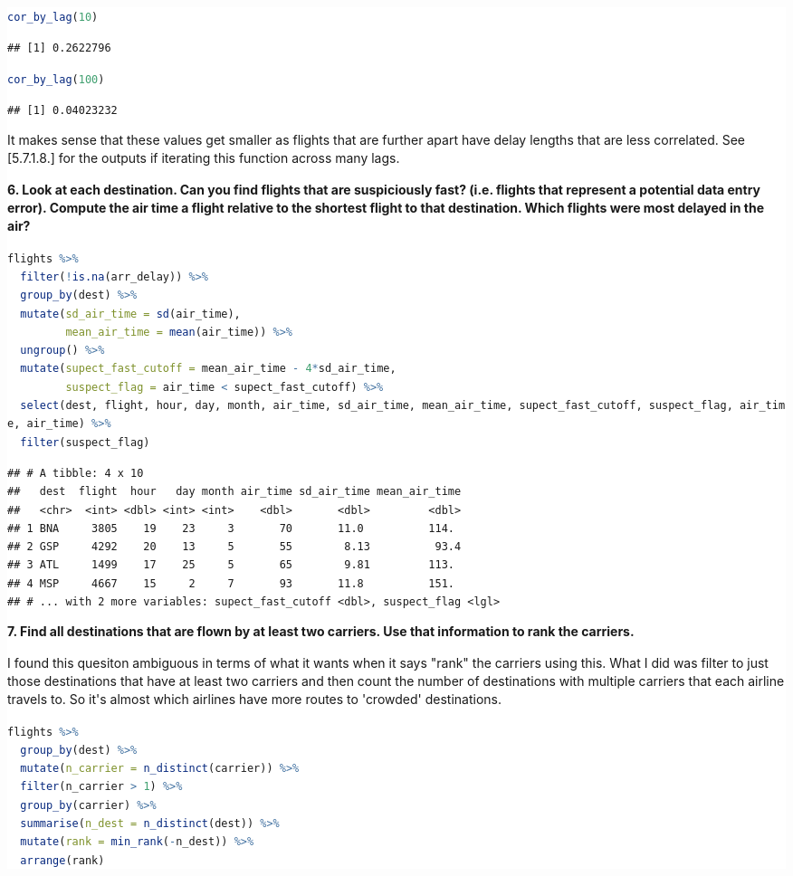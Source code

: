 ```r
cor_by_lag(10)
```

```
## [1] 0.2622796
```

```r
cor_by_lag(100)
```

```
## [1] 0.04023232
```

It makes sense that these values get smaller as flights that are further apart have delay lengths that are less correlated. See [5.7.1.8.] for the outputs if iterating this function across many lags.

**6. Look at each destination. Can you find flights that are suspiciously fast? (i.e. flights that represent a potential data entry error). Compute the air time a flight relative to the shortest flight to that destination. Which flights were most delayed in the air?**  


```r
flights %>% 
  filter(!is.na(arr_delay)) %>%
  group_by(dest) %>%
  mutate(sd_air_time = sd(air_time),
         mean_air_time = mean(air_time)) %>% 
  ungroup() %>% 
  mutate(supect_fast_cutoff = mean_air_time - 4*sd_air_time,
         suspect_flag = air_time < supect_fast_cutoff) %>%
  select(dest, flight, hour, day, month, air_time, sd_air_time, mean_air_time, supect_fast_cutoff, suspect_flag, air_time, air_time) %>%
  filter(suspect_flag) 
```

```
## # A tibble: 4 x 10
##   dest  flight  hour   day month air_time sd_air_time mean_air_time
##   <chr>  <int> <dbl> <int> <int>    <dbl>       <dbl>         <dbl>
## 1 BNA     3805    19    23     3       70       11.0          114. 
## 2 GSP     4292    20    13     5       55        8.13          93.4
## 3 ATL     1499    17    25     5       65        9.81         113. 
## 4 MSP     4667    15     2     7       93       11.8          151. 
## # ... with 2 more variables: supect_fast_cutoff <dbl>, suspect_flag <lgl>
```

**7. Find all destinations that are flown by at least two carriers. Use that information to rank the carriers.**  

I found this quesiton ambiguous in terms of what it wants when it says "rank" the carriers using this. What I did was filter to just those destinations that have at least two carriers and then count the number of destinations with multiple carriers that each airline travels to. So it's almost which airlines have more routes to 'crowded' destinations.


```r
flights %>% 
  group_by(dest) %>% 
  mutate(n_carrier = n_distinct(carrier)) %>% 
  filter(n_carrier > 1) %>% 
  group_by(carrier) %>% 
  summarise(n_dest = n_distinct(dest)) %>% 
  mutate(rank = min_rank(-n_dest)) %>% 
  arrange(rank)
```

